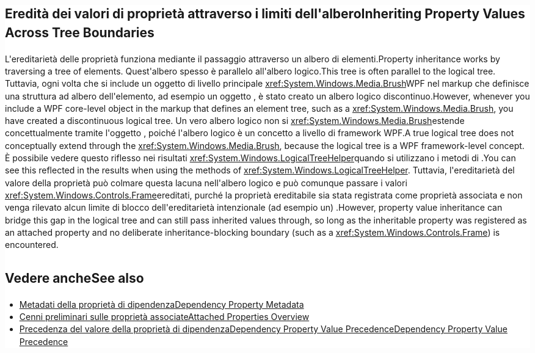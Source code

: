 <a name="InheritanceContext"></a>
## <a name="inheriting-property-values-across-tree-boundaries"></a><span data-ttu-id="6b795-135">Eredità dei valori di proprietà attraverso i limiti dell'albero</span><span class="sxs-lookup"><span data-stu-id="6b795-135">Inheriting Property Values Across Tree Boundaries</span></span>  
 <span data-ttu-id="6b795-136">L'ereditarietà delle proprietà funziona mediante il passaggio attraverso un albero di elementi.</span><span class="sxs-lookup"><span data-stu-id="6b795-136">Property inheritance works by traversing a tree of elements.</span></span> <span data-ttu-id="6b795-137">Quest'albero spesso è parallelo all'albero logico.</span><span class="sxs-lookup"><span data-stu-id="6b795-137">This tree is often parallel to the logical tree.</span></span> <span data-ttu-id="6b795-138">Tuttavia, ogni volta che si include un oggetto di livello principale <xref:System.Windows.Media.Brush>WPF nel markup che definisce una struttura ad albero dell'elemento, ad esempio un oggetto , è stato creato un albero logico discontinuo.</span><span class="sxs-lookup"><span data-stu-id="6b795-138">However, whenever you include a WPF core-level object in the markup that defines an element tree, such as a <xref:System.Windows.Media.Brush>, you have created a discontinuous logical tree.</span></span> <span data-ttu-id="6b795-139">Un vero albero logico non si <xref:System.Windows.Media.Brush>estende concettualmente tramite l'oggetto , poiché l'albero logico è un concetto a livello di framework WPF.</span><span class="sxs-lookup"><span data-stu-id="6b795-139">A true logical tree does not conceptually extend through the <xref:System.Windows.Media.Brush>, because the logical tree is a WPF framework-level concept.</span></span> <span data-ttu-id="6b795-140">È possibile vedere questo riflesso nei risultati <xref:System.Windows.LogicalTreeHelper>quando si utilizzano i metodi di .</span><span class="sxs-lookup"><span data-stu-id="6b795-140">You can see this reflected in the results when using the methods of <xref:System.Windows.LogicalTreeHelper>.</span></span> <span data-ttu-id="6b795-141">Tuttavia, l'ereditarietà del valore della proprietà può colmare questa lacuna nell'albero logico e può comunque passare i valori <xref:System.Windows.Controls.Frame>ereditati, purché la proprietà ereditabile sia stata registrata come proprietà associata e non venga rilevato alcun limite di blocco dell'ereditarietà intenzionale (ad esempio un) .</span><span class="sxs-lookup"><span data-stu-id="6b795-141">However, property value inheritance can bridge this gap in the logical tree and can still pass inherited values through, so long as the inheritable property was registered as an attached property and no deliberate inheritance-blocking boundary (such as a <xref:System.Windows.Controls.Frame>) is encountered.</span></span>  
  
## <a name="see-also"></a><span data-ttu-id="6b795-142">Vedere anche</span><span class="sxs-lookup"><span data-stu-id="6b795-142">See also</span></span>

- [<span data-ttu-id="6b795-143">Metadati della proprietà di dipendenza</span><span class="sxs-lookup"><span data-stu-id="6b795-143">Dependency Property Metadata</span></span>](dependency-property-metadata.md)
- [<span data-ttu-id="6b795-144">Cenni preliminari sulle proprietà associate</span><span class="sxs-lookup"><span data-stu-id="6b795-144">Attached Properties Overview</span></span>](attached-properties-overview.md)
- [<span data-ttu-id="6b795-145">Precedenza del valore della proprietà di dipendenzaDependency Property Value Precedence</span><span class="sxs-lookup"><span data-stu-id="6b795-145">Dependency Property Value Precedence</span></span>](dependency-property-value-precedence.md)
